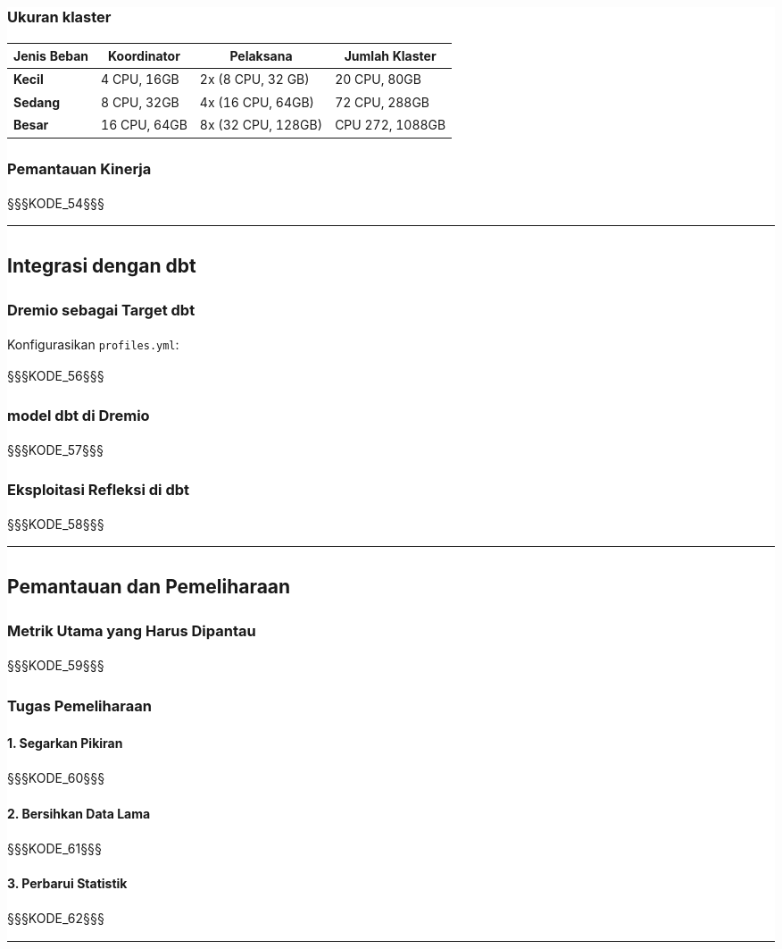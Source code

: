 ### Ukuran klaster

| Jenis Beban | Koordinator | Pelaksana | Jumlah Klaster |
|-------------|---------|------------|---------------|
| **Kecil** | 4 CPU, 16GB | 2x (8 CPU, 32 GB) | 20 CPU, 80GB |
| **Sedang** | 8 CPU, 32GB | 4x (16 CPU, 64GB) | 72 CPU, 288GB |
| **Besar** | 16 CPU, 64GB | 8x (32 CPU, 128GB) | CPU 272, 1088GB |

### Pemantauan Kinerja

§§§KODE_54§§§

---

## Integrasi dengan dbt

### Dremio sebagai Target dbt

Konfigurasikan `profiles.yml`:

§§§KODE_56§§§

### model dbt di Dremio

§§§KODE_57§§§

### Eksploitasi Refleksi di dbt

§§§KODE_58§§§

---

## Pemantauan dan Pemeliharaan

### Metrik Utama yang Harus Dipantau

§§§KODE_59§§§

### Tugas Pemeliharaan

#### 1. Segarkan Pikiran

§§§KODE_60§§§

#### 2. Bersihkan Data Lama

§§§KODE_61§§§

#### 3. Perbarui Statistik

§§§KODE_62§§§

---